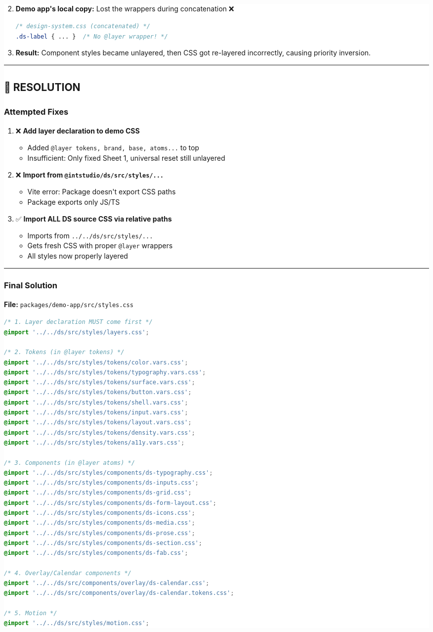 2. **Demo app's local copy:** Lost the wrappers during concatenation ❌
   ```css
   /* design-system.css (concatenated) */
   .ds-label { ... }  /* No @layer wrapper! */
   ```

3. **Result:** Component styles became unlayered, then CSS got re-layered incorrectly, causing priority inversion.

---

## 🔧 RESOLUTION

### Attempted Fixes

1. ❌ **Add layer declaration to demo CSS**
   - Added `@layer tokens, brand, base, atoms...` to top
   - Insufficient: Only fixed Sheet 1, universal reset still unlayered

2. ❌ **Import from `@intstudio/ds/src/styles/...`**
   - Vite error: Package doesn't export CSS paths
   - Package exports only JS/TS

3. ✅ **Import ALL DS source CSS via relative paths**
   - Imports from `../../ds/src/styles/...`
   - Gets fresh CSS with proper `@layer` wrappers
   - All styles now properly layered

---

### Final Solution

**File:** `packages/demo-app/src/styles.css`

```css
/* 1. Layer declaration MUST come first */
@import '../../ds/src/styles/layers.css';

/* 2. Tokens (in @layer tokens) */
@import '../../ds/src/styles/tokens/color.vars.css';
@import '../../ds/src/styles/tokens/typography.vars.css';
@import '../../ds/src/styles/tokens/surface.vars.css';
@import '../../ds/src/styles/tokens/button.vars.css';
@import '../../ds/src/styles/tokens/shell.vars.css';
@import '../../ds/src/styles/tokens/input.vars.css';
@import '../../ds/src/styles/tokens/layout.vars.css';
@import '../../ds/src/styles/tokens/density.vars.css';
@import '../../ds/src/styles/tokens/a11y.vars.css';

/* 3. Components (in @layer atoms) */
@import '../../ds/src/styles/components/ds-typography.css';
@import '../../ds/src/styles/components/ds-inputs.css';
@import '../../ds/src/styles/components/ds-grid.css';
@import '../../ds/src/styles/components/ds-form-layout.css';
@import '../../ds/src/styles/components/ds-icons.css';
@import '../../ds/src/styles/components/ds-media.css';
@import '../../ds/src/styles/components/ds-prose.css';
@import '../../ds/src/styles/components/ds-section.css';
@import '../../ds/src/styles/components/ds-fab.css';

/* 4. Overlay/Calendar components */
@import '../../ds/src/components/overlay/ds-calendar.css';
@import '../../ds/src/components/overlay/ds-calendar.tokens.css';

/* 5. Motion */
@import '../../ds/src/styles/motion.css';
```